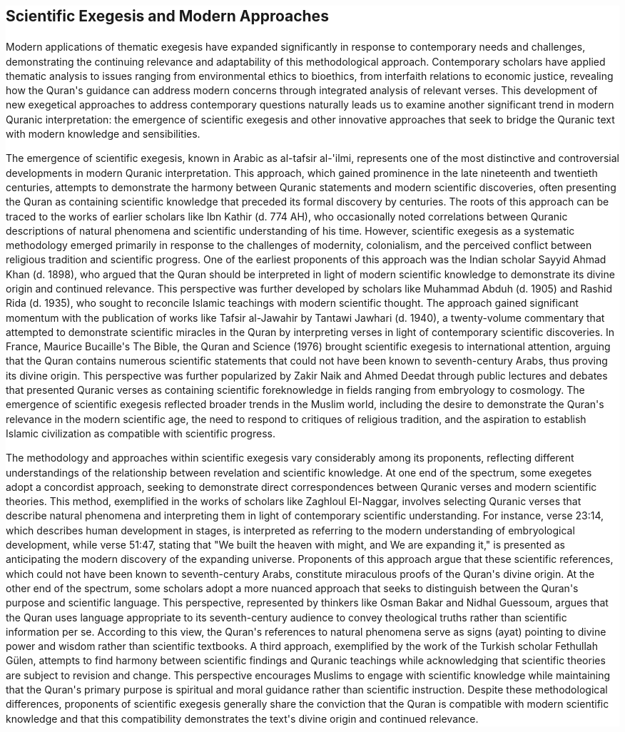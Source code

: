 ## Scientific Exegesis and Modern Approaches

Modern applications of thematic exegesis have expanded significantly in response to contemporary needs and challenges, demonstrating the continuing relevance and adaptability of this methodological approach. Contemporary scholars have applied thematic analysis to issues ranging from environmental ethics to bioethics, from interfaith relations to economic justice, revealing how the Quran's guidance can address modern concerns through integrated analysis of relevant verses. This development of new exegetical approaches to address contemporary questions naturally leads us to examine another significant trend in modern Quranic interpretation: the emergence of scientific exegesis and other innovative approaches that seek to bridge the Quranic text with modern knowledge and sensibilities.

The emergence of scientific exegesis, known in Arabic as al-tafsir al-'ilmi, represents one of the most distinctive and controversial developments in modern Quranic interpretation. This approach, which gained prominence in the late nineteenth and twentieth centuries, attempts to demonstrate the harmony between Quranic statements and modern scientific discoveries, often presenting the Quran as containing scientific knowledge that preceded its formal discovery by centuries. The roots of this approach can be traced to the works of earlier scholars like Ibn Kathir (d. 774 AH), who occasionally noted correlations between Quranic descriptions of natural phenomena and scientific understanding of his time. However, scientific exegesis as a systematic methodology emerged primarily in response to the challenges of modernity, colonialism, and the perceived conflict between religious tradition and scientific progress. One of the earliest proponents of this approach was the Indian scholar Sayyid Ahmad Khan (d. 1898), who argued that the Quran should be interpreted in light of modern scientific knowledge to demonstrate its divine origin and continued relevance. This perspective was further developed by scholars like Muhammad Abduh (d. 1905) and Rashid Rida (d. 1935), who sought to reconcile Islamic teachings with modern scientific thought. The approach gained significant momentum with the publication of works like Tafsir al-Jawahir by Tantawi Jawhari (d. 1940), a twenty-volume commentary that attempted to demonstrate scientific miracles in the Quran by interpreting verses in light of contemporary scientific discoveries. In France, Maurice Bucaille's The Bible, the Quran and Science (1976) brought scientific exegesis to international attention, arguing that the Quran contains numerous scientific statements that could not have been known to seventh-century Arabs, thus proving its divine origin. This perspective was further popularized by Zakir Naik and Ahmed Deedat through public lectures and debates that presented Quranic verses as containing scientific foreknowledge in fields ranging from embryology to cosmology. The emergence of scientific exegesis reflected broader trends in the Muslim world, including the desire to demonstrate the Quran's relevance in the modern scientific age, the need to respond to critiques of religious tradition, and the aspiration to establish Islamic civilization as compatible with scientific progress.

The methodology and approaches within scientific exegesis vary considerably among its proponents, reflecting different understandings of the relationship between revelation and scientific knowledge. At one end of the spectrum, some exegetes adopt a concordist approach, seeking to demonstrate direct correspondences between Quranic verses and modern scientific theories. This method, exemplified in the works of scholars like Zaghloul El-Naggar, involves selecting Quranic verses that describe natural phenomena and interpreting them in light of contemporary scientific understanding. For instance, verse 23:14, which describes human development in stages, is interpreted as referring to the modern understanding of embryological development, while verse 51:47, stating that "We built the heaven with might, and We are expanding it," is presented as anticipating the modern discovery of the expanding universe. Proponents of this approach argue that these scientific references, which could not have been known to seventh-century Arabs, constitute miraculous proofs of the Quran's divine origin. At the other end of the spectrum, some scholars adopt a more nuanced approach that seeks to distinguish between the Quran's purpose and scientific language. This perspective, represented by thinkers like Osman Bakar and Nidhal Guessoum, argues that the Quran uses language appropriate to its seventh-century audience to convey theological truths rather than scientific information per se. According to this view, the Quran's references to natural phenomena serve as signs (ayat) pointing to divine power and wisdom rather than scientific textbooks. A third approach, exemplified by the work of the Turkish scholar Fethullah Gülen, attempts to find harmony between scientific findings and Quranic teachings while acknowledging that scientific theories are subject to revision and change. This perspective encourages Muslims to engage with scientific knowledge while maintaining that the Quran's primary purpose is spiritual and moral guidance rather than scientific instruction. Despite these methodological differences, proponents of scientific exegesis generally share the conviction that the Quran is compatible with modern scientific knowledge and that this compatibility demonstrates the text's divine origin and continued relevance.
